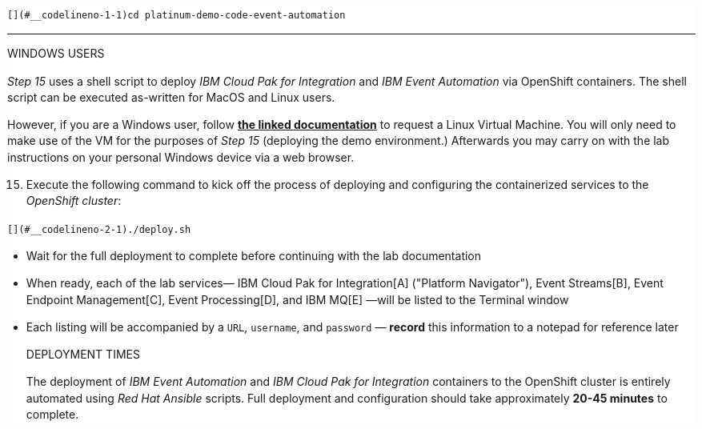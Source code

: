 `[](#__codelineno-1-1)cd platinum-demo-code-event-automation`

* * *

WINDOWS USERS

_Step 15_ uses a shell script to deploy _IBM Cloud Pak for Integration_ and _IBM Event Automation_ via OpenShift containers. The shell script can be executed as-written for MacOS and Linux users.

However, if you are a Windows user, follow **[the linked documentation](https://ibm-integration.github.io/learninghub/demos/cp4i-api-tech/win-user/)** to request a Linux Virtual Machine. You will only need to make use of the VM for the purposes of _Step 15_ (deploying the demo environment.) Afterwards you may carry on with the lab instructions on your personal Windows device via a web browser.

15.  Execute the following command to kick off the process of deploying and configuring the containerized services to the _OpenShift cluster_:

`[](#__codelineno-2-1)./deploy.sh`

*   Wait for the full deployment to complete before continuing with the lab documentation
    
*   When ready, each of the lab services— IBM Cloud Pak for Integration\[A\] ("Platform Navigator"), Event Streams\[B\], Event Endpoint Management\[C\], Event Processing\[D\], and IBM MQ\[E\] —will be listed to the Terminal window
    
*   Each listing will be accompanied by a `URL`, `username`, and `password` — **record** this information to a notepad for reference later
    
      
    
    DEPLOYMENT TIMES
    
    The deployment of _IBM Event Automation_ and _IBM Cloud Pak for Integration_ containers to the OpenShift cluster is entirely automated using _Red Hat Ansible_ scripts. Full deployment and configuration should take approximately **20-45 minutes** to complete.
    